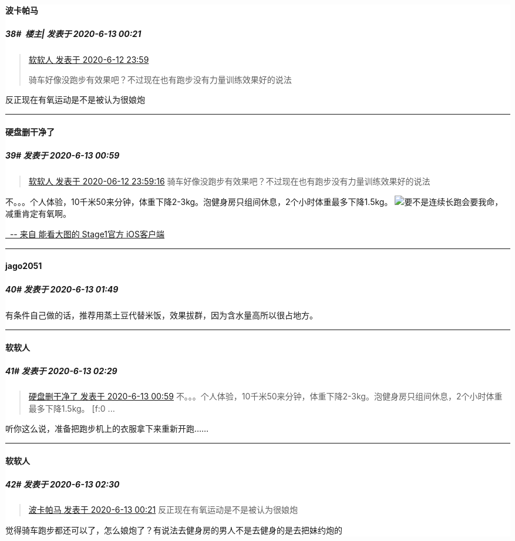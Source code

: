 ####  波卡帕马  
##### 38#         楼主| 发表于 2020-6-13 00:21


<blockquote><a href="httphttps://bbs.saraba1st.com/2b/forum.php?mod=redirect&amp;goto=findpost&amp;pid=47784542&amp;ptid=1941337" target="_blank">软软人 发表于 2020-6-12 23:59</a>

骑车好像没跑步有效果吧？不过现在也有跑步没有力量训练效果好的说法</blockquote>
反正现在有氧运动是不是被认为很娘炮


-----

####  硬盘删干净了  
##### 39#       发表于 2020-6-13 00:59


<blockquote><a href="httphttps://bbs.saraba1st.com/2b/forum.php?mod=redirect&amp;goto=findpost&amp;pid=47784542&amp;ptid=1941337" target="_blank">软软人 发表于 2020-06-12 23:59:16</a>
骑车好像没跑步有效果吧？不过现在也有跑步没有力量训练效果好的说法</blockquote>不。。。个人体验，10千米50来分钟，体重下降2-3kg。泡健身房只组间休息，2个小时体重最多下降1.5kg。
<img src="https://static.saraba1st.com/image/smiley/face2017/067.png" referrerpolicy="no-referrer">要不是连续长跑会要我命，减重肯定有氧啊。

[  -- 来自 能看大图的 Stage1官方 iOS客户端](https://itunes.apple.com/fi/app/saraba1st/id1221237470?mt=8)


-----

####  jago2051  
##### 40#       发表于 2020-6-13 01:49


有条件自己做的话，推荐用蒸土豆代替米饭，效果拔群，因为含水量高所以很占地方。


-----

####  软软人  
##### 41#       发表于 2020-6-13 02:29


<blockquote><a href="httphttps://bbs.saraba1st.com/2b/forum.php?mod=redirect&amp;goto=findpost&amp;pid=47784902&amp;ptid=1941337" target="_blank">硬盘删干净了 发表于 2020-6-13 00:59</a>
不。。。个人体验，10千米50来分钟，体重下降2-3kg。泡健身房只组间休息，2个小时体重最多下降1.5kg。
[f:0 ...</blockquote>
听你这么说，准备把跑步机上的衣服拿下来重新开跑……


-----

####  软软人  
##### 42#       发表于 2020-6-13 02:30


<blockquote><a href="httphttps://bbs.saraba1st.com/2b/forum.php?mod=redirect&amp;goto=findpost&amp;pid=47784690&amp;ptid=1941337" target="_blank">波卡帕马 发表于 2020-6-13 00:21</a>
反正现在有氧运动是不是被认为很娘炮</blockquote>
觉得骑车跑步都还可以了，怎么娘炮了？有说法去健身房的男人不是去健身的是去把妹约炮的
